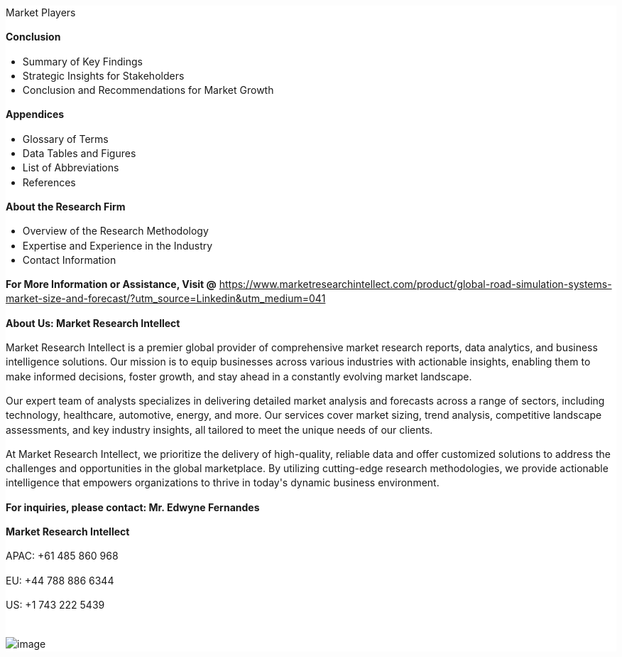 Market Players</li></ul><p><strong>Conclusion</strong></p><ul><li>Summary of Key Findings</li><li>Strategic Insights for Stakeholders</li><li>Conclusion and Recommendations for Market Growth</li></ul><p><strong>Appendices</strong></p><ul><li>Glossary of Terms</li><li>Data Tables and Figures</li><li>List of Abbreviations</li><li>References</li></ul><p><strong>About the Research Firm</strong></p><ul><li>Overview of the Research Methodology</li><li>Expertise and Experience in the Industry</li><li>Contact Information</li></ul></div><div class="article-main__content" data-test-id="publishing-text-block"><p><span class="font-[700]"><strong>For More Information or Assistance, Visit @</strong>&nbsp;<a href="https://www.marketresearchintellect.com/product/global-road-simulation-systems-market-size-and-forecast/?utm_source=Linkedin&utm_medium=041">https://www.marketresearchintellect.com/product/global-road-simulation-systems-market-size-and-forecast/?utm_source=Linkedin&utm_medium=041</a></span></p><p><strong>About Us: Market Research Intellect</strong></p><p>Market Research Intellect is a premier global provider of comprehensive market research reports, data analytics, and business intelligence solutions. Our mission is to equip businesses across various industries with actionable insights, enabling them to make informed decisions, foster growth, and stay ahead in a constantly evolving market landscape.</p><p>Our expert team of analysts specializes in delivering detailed market analysis and forecasts across a range of sectors, including technology, healthcare, automotive, energy, and more. Our services cover market sizing, trend analysis, competitive landscape assessments, and key industry insights, all tailored to meet the unique needs of our clients.</p><p>At Market Research Intellect, we prioritize the delivery of high-quality, reliable data and offer customized solutions to address the challenges and opportunities in the global marketplace. By utilizing cutting-edge research methodologies, we provide actionable intelligence that empowers organizations to thrive in today's dynamic business environment.</p><p><strong>For inquiries, please contact: Mr. Edwyne Fernandes</strong></p><p><strong>Market Research Intellect</strong></p><p>APAC: +61 485 860 968</p><p>EU: +44 788 886 6344</p><p>US: +1 743 222 5439</p></div><div class="article-main__content" data-test-id="publishing-text-block">&nbsp;</div>
![image](https://github.com/user-attachments/assets/4d042727-fbdd-4f3d-bea9-9e8cc1523bce)
